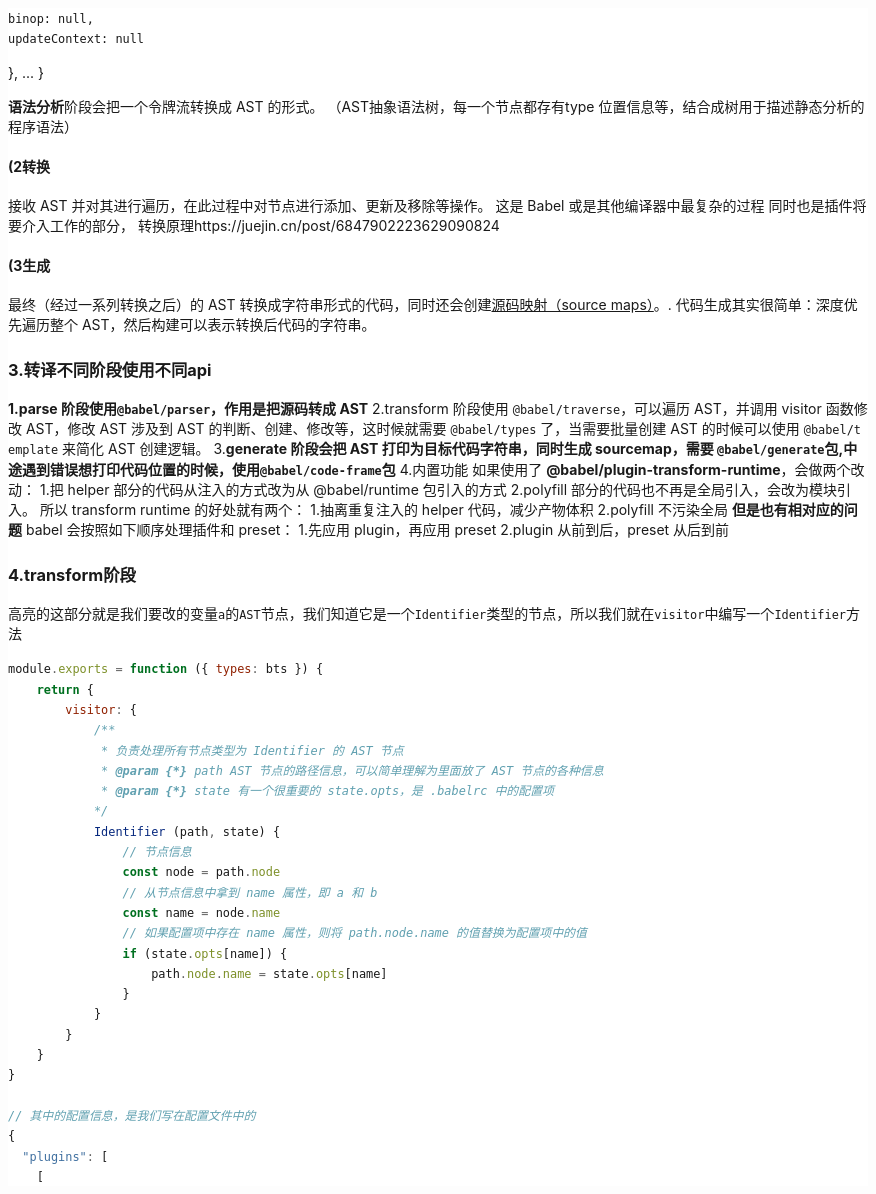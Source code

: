     binop: null,
    updateContext: null
  },
  ...
}

**语法分析**阶段会把一个令牌流转换成 AST 的形式。
（AST抽象语法树，每一个节点都存有type 位置信息等，结合成树用于描述静态分析的程序语法）
#### (2转换
接收 AST 并对其进行遍历，在此过程中对节点进行添加、更新及移除等操作。 这是 Babel 或是其他编译器中最复杂的过程 同时也是插件将要介入工作的部分，
转换原理https://juejin.cn/post/6847902223629090824
#### (3生成
最终（经过一系列转换之后）的 AST 转换成字符串形式的代码，同时还会创建[源码映射（source maps）](http://www.html5rocks.com/en/tutorials/developertools/sourcemaps/)。.
代码生成其实很简单：深度优先遍历整个 AST，然后构建可以表示转换后代码的字符串。
### 3.转译不同阶段使用不同api
**1.parse 阶段使用`@babel/parser`，作用是把源码转成 AST**
2.transform 阶段使用 `@babel/traverse`，可以遍历 AST，并调用 visitor 函数修改 AST，修改 AST 涉及到 AST 的判断、创建、修改等，这时候就需要 `@babel/types` 了，当需要批量创建 AST 的时候可以使用 `@babel/template` 来简化 AST 创建逻辑。
3.**generate 阶段会把 AST 打印为目标代码字符串，同时生成 sourcemap，需要 `@babel/generate`包,中途遇到错误想打印代码位置的时候，使用`@babel/code-frame`包**
4.内置功能
如果使用了 **@babel/plugin-transform-runtime**，会做两个改动：
1.把 helper 部分的代码从注入的方式改为从 @babel/runtime 包引入的方式
2.polyfill 部分的代码也不再是全局引入，会改为模块引入。
所以 transform runtime 的好处就有两个：
1.抽离重复注入的 helper 代码，减少产物体积
2.polyfill 不污染全局
**但是也有相对应的问题**
babel 会按照如下顺序处理插件和 preset：
1.先应用 plugin，再应用 preset
2.plugin 从前到后，preset 从后到前

### 4.transform阶段
高亮的这部分就是我们要改的变量`a`的`AST`节点，我们知道它是一个`Identifier`类型的节点，所以我们就在`visitor`中编写一个`Identifier`方法
```js
module.exports = function ({ types: bts }) {
    return {
        visitor: {
            /**
             * 负责处理所有节点类型为 Identifier 的 AST 节点
             * @param {*} path AST 节点的路径信息，可以简单理解为里面放了 AST 节点的各种信息
             * @param {*} state 有一个很重要的 state.opts，是 .babelrc 中的配置项
            */
            Identifier (path, state) {
                // 节点信息
                const node = path.node
                // 从节点信息中拿到 name 属性，即 a 和 b
                const name = node.name
                // 如果配置项中存在 name 属性，则将 path.node.name 的值替换为配置项中的值
                if (state.opts[name]) {
                    path.node.name = state.opts[name]
                }
            }
        }
    }
}

// 其中的配置信息，是我们写在配置文件中的
{
  "plugins": [
    [
```